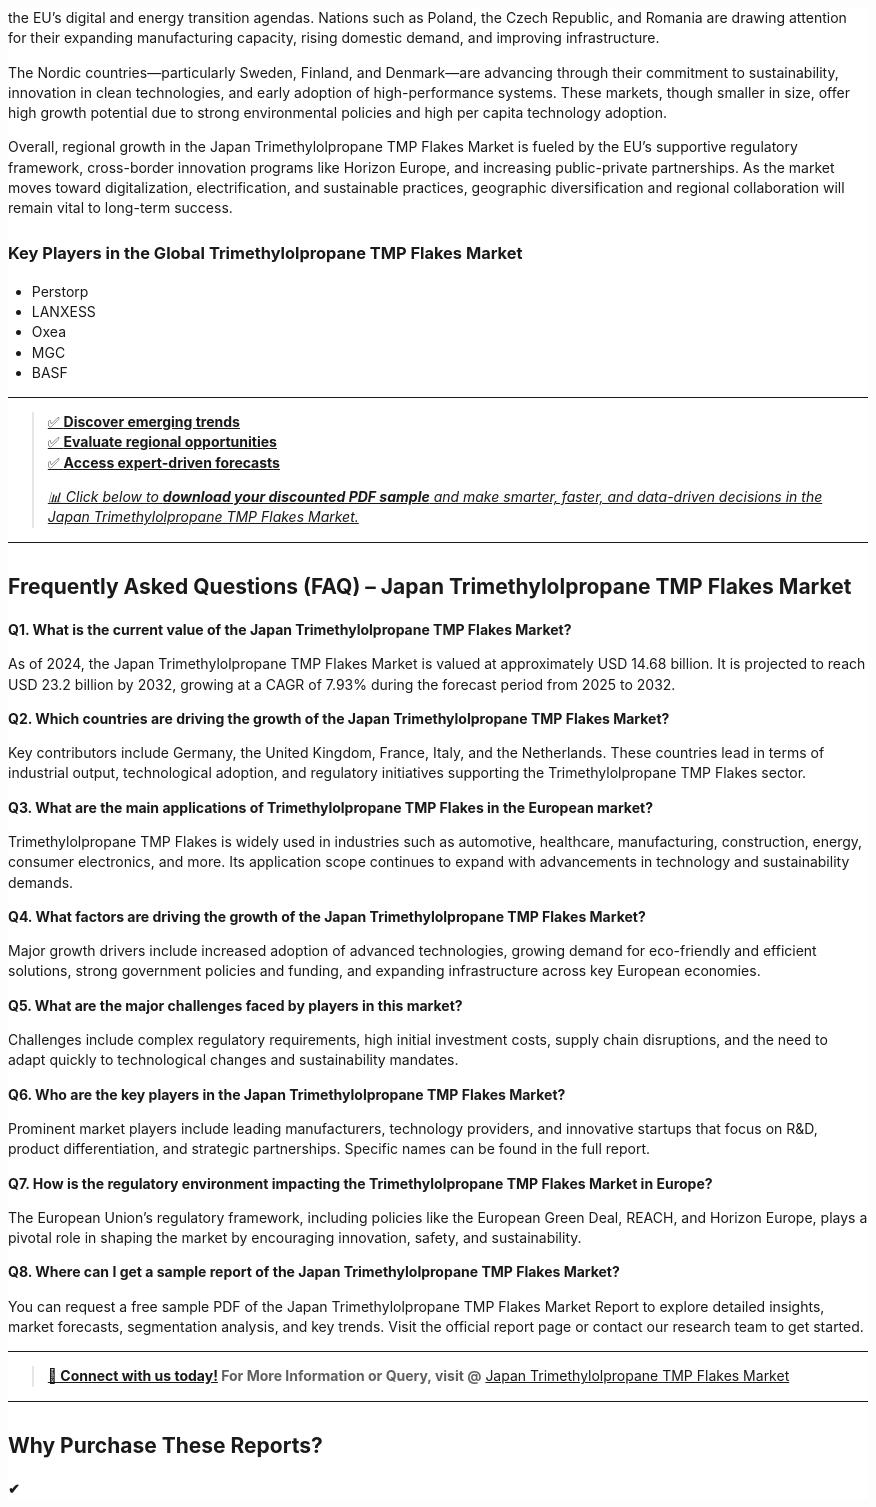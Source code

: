 the EU&rsquo;s digital and energy transition agendas. Nations such as Poland, the Czech Republic, and Romania are drawing attention for their expanding manufacturing capacity, rising domestic demand, and improving infrastructure.</p><p>The Nordic countries&mdash;particularly Sweden, Finland, and Denmark&mdash;are advancing through their commitment to sustainability, innovation in clean technologies, and early adoption of high-performance systems. These markets, though smaller in size, offer high growth potential due to strong environmental policies and high per capita technology adoption.</p><p>Overall, regional growth in the Japan Trimethylolpropane TMP Flakes Market is fueled by the EU&rsquo;s supportive regulatory framework, cross-border innovation programs like Horizon Europe, and increasing public-private partnerships. As the market moves toward digitalization, electrification, and sustainable practices, geographic diversification and regional collaboration will remain vital to long-term success.</p><p><h3>Key Players in the Global Trimethylolpropane TMP Flakes Market </h3><ul><li>Perstorp</li><li> LANXESS</li><li> Oxea</li><li> MGC</li><li> BASF</li></ul></p><hr /><blockquote><p><a href="https://www.marketresearchintellect.com/ask-for-discount/?rid=1081732&amp;amp;utm_source=Github-JP&amp;amp;utm_medium=017">✅ <strong data-start="617" data-end="645">Discover emerging trends</strong></a><br data-start="645" data-end="648" /><a href="https://www.marketresearchintellect.com/ask-for-discount/?rid=1081732&amp;amp;utm_source=Github-JP&amp;amp;utm_medium=017"> ✅ <strong data-start="650" data-end="685">Evaluate regional opportunities</strong></a><br data-start="685" data-end="688" /><a href="https://www.marketresearchintellect.com/ask-for-discount/?rid=1081732&amp;amp;utm_source=Github-JP&amp;amp;utm_medium=017"> ✅ <strong data-start="690" data-end="724">Access expert-driven forecasts</strong></a></p><p class="" data-start="728" data-end="864"><em><a href="https://www.marketresearchintellect.com/ask-for-discount/?rid=1081732&amp;amp;utm_source=Github-JP&amp;amp;utm_medium=017">📊 Click below to <strong data-start="746" data-end="785">download your discounted PDF sample</strong> and make smarter, faster, and data-driven decisions in the Japan Trimethylolpropane TMP Flakes Market.</a></em></p></blockquote><hr /><h2>Frequently Asked Questions (FAQ) &ndash; Japan Trimethylolpropane TMP Flakes Market</h2><p><strong>Q1. What is the current value of the Japan Trimethylolpropane TMP Flakes Market?</strong></p><p>As of 2024, the Japan Trimethylolpropane TMP Flakes Market is valued at approximately USD 14.68 billion. It is projected to reach USD 23.2 billion by 2032, growing at a CAGR of 7.93% during the forecast period from 2025 to 2032.</p><p><strong>Q2. Which countries are driving the growth of the Japan Trimethylolpropane TMP Flakes Market?</strong></p><p>Key contributors include Germany, the United Kingdom, France, Italy, and the Netherlands. These countries lead in terms of industrial output, technological adoption, and regulatory initiatives supporting the Trimethylolpropane TMP Flakes sector.</p><p><strong>Q3. What are the main applications of Trimethylolpropane TMP Flakes in the European market?</strong></p><p>Trimethylolpropane TMP Flakes is widely used in industries such as automotive, healthcare, manufacturing, construction, energy, consumer electronics, and more. Its application scope continues to expand with advancements in technology and sustainability demands.</p><p><strong>Q4. What factors are driving the growth of the Japan Trimethylolpropane TMP Flakes Market?</strong></p><p>Major growth drivers include increased adoption of advanced technologies, growing demand for eco-friendly and efficient solutions, strong government policies and funding, and expanding infrastructure across key European economies.</p><p><strong>Q5. What are the major challenges faced by players in this market?</strong></p><p>Challenges include complex regulatory requirements, high initial investment costs, supply chain disruptions, and the need to adapt quickly to technological changes and sustainability mandates.</p><p><strong>Q6. Who are the key players in the Japan Trimethylolpropane TMP Flakes Market?</strong></p><p>Prominent market players include leading manufacturers, technology providers, and innovative startups that focus on R&amp;D, product differentiation, and strategic partnerships. Specific names can be found in the full report.</p><p><strong>Q7. How is the regulatory environment impacting the Trimethylolpropane TMP Flakes Market in Europe?</strong></p><p>The European Union&rsquo;s regulatory framework, including policies like the European Green Deal, REACH, and Horizon Europe, plays a pivotal role in shaping the market by encouraging innovation, safety, and sustainability.</p><p><strong>Q8. Where can I get a sample report of the Japan Trimethylolpropane TMP Flakes Market?</strong></p><p>You can request a free sample PDF of the Japan Trimethylolpropane TMP Flakes Market Report to explore detailed insights, market forecasts, segmentation analysis, and key trends. Visit the official report page or contact our research team to get started.</p><hr /><blockquote><p><span class="font-[700]"><strong><a href="https://www.marketresearchintellect.com/product/trimethylolpropane-tmp-flakes-market/?utm_source=Linkedin&utm_medium=017">📩 Connect with us today!</a> For More Information or Query, visit&nbsp;@</strong>&nbsp;</span><span class="font-[700]"><a href="https://www.marketresearchintellect.com/product/trimethylolpropane-tmp-flakes-market/?utm_source=Linkedin&utm_medium=017" target="_blank" data-tracking-control-name="article-ssr-frontend-pulse_little-text-block" data-tracking-will-navigate="" data-test-link="">Japan Trimethylolpropane TMP Flakes Market</a></span></p></blockquote><hr /><h2>Why Purchase These Reports?</h2><p><strong>✔